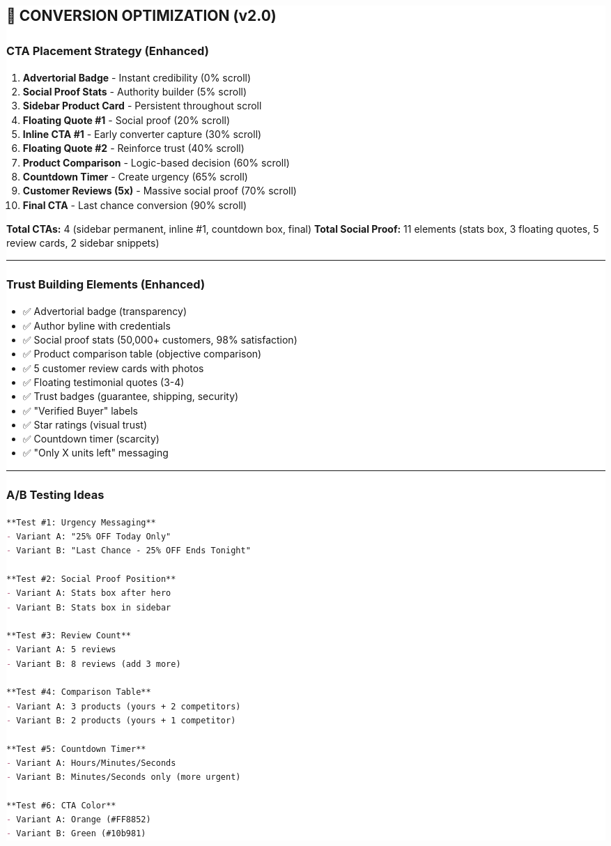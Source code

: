 
## 🎯 CONVERSION OPTIMIZATION (v2.0)

### CTA Placement Strategy (Enhanced)

1. **Advertorial Badge** - Instant credibility (0% scroll)
2. **Social Proof Stats** - Authority builder (5% scroll)
3. **Sidebar Product Card** - Persistent throughout scroll
4. **Floating Quote #1** - Social proof (20% scroll)
5. **Inline CTA #1** - Early converter capture (30% scroll)
6. **Floating Quote #2** - Reinforce trust (40% scroll)
7. **Product Comparison** - Logic-based decision (60% scroll)
8. **Countdown Timer** - Create urgency (65% scroll)
9. **Customer Reviews (5x)** - Massive social proof (70% scroll)
10. **Final CTA** - Last chance conversion (90% scroll)

**Total CTAs:** 4 (sidebar permanent, inline #1, countdown box, final)
**Total Social Proof:** 11 elements (stats box, 3 floating quotes, 5 review cards, 2 sidebar snippets)

---

### Trust Building Elements (Enhanced)

- ✅ Advertorial badge (transparency)
- ✅ Author byline with credentials
- ✅ Social proof stats (50,000+ customers, 98% satisfaction)
- ✅ Product comparison table (objective comparison)
- ✅ 5 customer review cards with photos
- ✅ Floating testimonial quotes (3-4)
- ✅ Trust badges (guarantee, shipping, security)
- ✅ "Verified Buyer" labels
- ✅ Star ratings (visual trust)
- ✅ Countdown timer (scarcity)
- ✅ "Only X units left" messaging

---

### A/B Testing Ideas

```markdown
**Test #1: Urgency Messaging**
- Variant A: "25% OFF Today Only"
- Variant B: "Last Chance - 25% OFF Ends Tonight"

**Test #2: Social Proof Position**
- Variant A: Stats box after hero
- Variant B: Stats box in sidebar

**Test #3: Review Count**
- Variant A: 5 reviews
- Variant B: 8 reviews (add 3 more)

**Test #4: Comparison Table**
- Variant A: 3 products (yours + 2 competitors)
- Variant B: 2 products (yours + 1 competitor)

**Test #5: Countdown Timer**
- Variant A: Hours/Minutes/Seconds
- Variant B: Minutes/Seconds only (more urgent)

**Test #6: CTA Color**
- Variant A: Orange (#FF8852)
- Variant B: Green (#10b981)
```